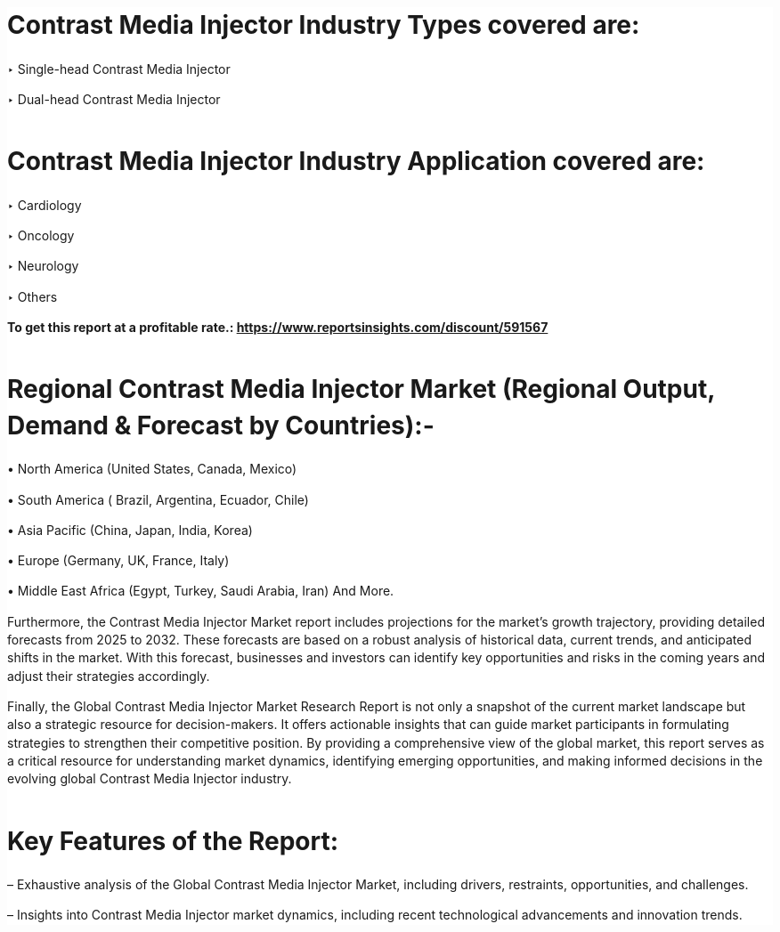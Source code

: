 # <strong>Contrast Media Injector Industry Types covered are:</strong>

‣ Single-head Contrast Media Injector

‣ Dual-head Contrast Media Injector

# <strong>Contrast Media Injector Industry Application covered are:</strong>

‣ Cardiology

‣ Oncology

‣ Neurology

‣ Others

<strong>To get this report at a profitable rate.: <a href=https://www.reportsinsights.com/discount/591567>https://www.reportsinsights.com/discount/591567</a></strong>

# <strong>Regional Contrast Media Injector Market (Regional Output, Demand &amp; Forecast by Countries):-</strong>

• North America (United States, Canada, Mexico)

• South America ( Brazil, Argentina, Ecuador, Chile)

• Asia Pacific (China, Japan, India, Korea)

• Europe (Germany, UK, France, Italy)

• Middle East Africa (Egypt, Turkey, Saudi Arabia, Iran) And More.

Furthermore, the Contrast Media Injector Market report includes projections for the market’s growth trajectory, providing detailed forecasts from 2025 to 2032. These forecasts are based on a robust analysis of historical data, current trends, and anticipated shifts in the market. With this forecast, businesses and investors can identify key opportunities and risks in the coming years and adjust their strategies accordingly.

Finally, the Global Contrast Media Injector Market Research Report is not only a snapshot of the current market landscape but also a strategic resource for decision-makers. It offers actionable insights that can guide market participants in formulating strategies to strengthen their competitive position. By providing a comprehensive view of the global market, this report serves as a critical resource for understanding market dynamics, identifying emerging opportunities, and making informed decisions in the evolving global Contrast Media Injector industry.

# <strong>Key Features of the Report:</strong>

– Exhaustive analysis of the Global Contrast Media Injector Market, including drivers, restraints, opportunities, and challenges.

– Insights into Contrast Media Injector market dynamics, including recent technological advancements and innovation trends.
